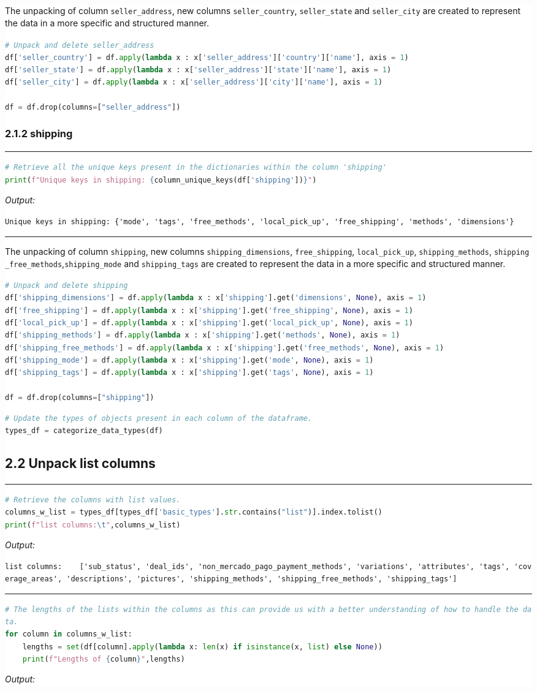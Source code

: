  The unpacking of column `seller_address`, new columns `seller_country`, `seller_state` and `seller_city` are created to represent the data in a more specific and structured manner.
```python
# Unpack and delete seller_address 
df['seller_country'] = df.apply(lambda x : x['seller_address']['country']['name'], axis = 1)
df['seller_state'] = df.apply(lambda x : x['seller_address']['state']['name'], axis = 1)
df['seller_city'] = df.apply(lambda x : x['seller_address']['city']['name'], axis = 1)

df = df.drop(columns=["seller_address"])
```
### 2.1.2 shipping
--------
```python
# Retrieve all the unique keys present in the dictionaries within the column 'shipping'
print(f"Unique keys in shipping: {column_unique_keys(df['shipping'])}")
```
*Output:*
```
Unique keys in shipping: {'mode', 'tags', 'free_methods', 'local_pick_up', 'free_shipping', 'methods', 'dimensions'}
```
--------
The unpacking of column `shipping`, new columns `shipping_dimensions`, `free_shipping`, `local_pick_up`, `shipping_methods`, `shipping_free_methods`,`shipping_mode` and `shipping_tags` are created to represent the data in a more specific and structured manner.
```python
# Unpack and delete shipping
df['shipping_dimensions'] = df.apply(lambda x : x['shipping'].get('dimensions', None), axis = 1)
df['free_shipping'] = df.apply(lambda x : x['shipping'].get('free_shipping', None), axis = 1)
df['local_pick_up'] = df.apply(lambda x : x['shipping'].get('local_pick_up', None), axis = 1)
df['shipping_methods'] = df.apply(lambda x : x['shipping'].get('methods', None), axis = 1) 
df['shipping_free_methods'] = df.apply(lambda x : x['shipping'].get('free_methods', None), axis = 1) 
df['shipping_mode'] = df.apply(lambda x : x['shipping'].get('mode', None), axis = 1)
df['shipping_tags'] = df.apply(lambda x : x['shipping'].get('tags', None), axis = 1) 

df = df.drop(columns=["shipping"])
```
```python
# Update the types of objects present in each column of the dataframe.
types_df = categorize_data_types(df)
```
## 2.2 Unpack list columns
--------
```python
# Retrieve the columns with list values.
columns_w_list = types_df[types_df['basic_types'].str.contains("list")].index.tolist()
print(f"list columns:\t",columns_w_list)
```
*Output:*
```
list columns:	 ['sub_status', 'deal_ids', 'non_mercado_pago_payment_methods', 'variations', 'attributes', 'tags', 'coverage_areas', 'descriptions', 'pictures', 'shipping_methods', 'shipping_free_methods', 'shipping_tags']
```
--------
```python
# The lengths of the lists within the columns as this can provide us with a better understanding of how to handle the data.
for column in columns_w_list:
    lengths = set(df[column].apply(lambda x: len(x) if isinstance(x, list) else None))
    print(f"Lengths of {column}",lengths)
```
*Output:*